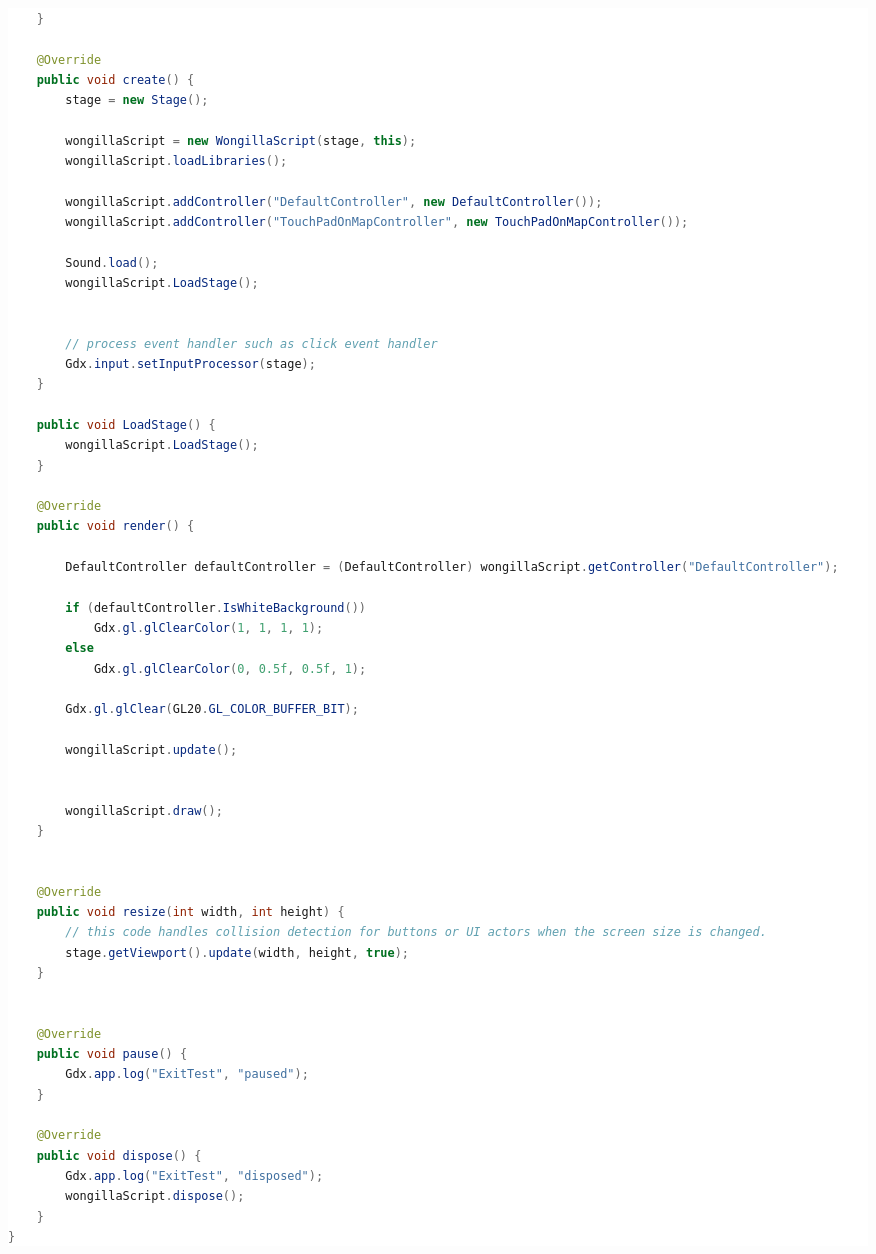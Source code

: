 ```java
    }

    @Override
    public void create() {
        stage = new Stage();

        wongillaScript = new WongillaScript(stage, this);
        wongillaScript.loadLibraries();

        wongillaScript.addController("DefaultController", new DefaultController());
        wongillaScript.addController("TouchPadOnMapController", new TouchPadOnMapController());
        
        Sound.load();
        wongillaScript.LoadStage();


        // process event handler such as click event handler
        Gdx.input.setInputProcessor(stage);
    }

    public void LoadStage() {
        wongillaScript.LoadStage();
    }

    @Override
    public void render() {

        DefaultController defaultController = (DefaultController) wongillaScript.getController("DefaultController");

        if (defaultController.IsWhiteBackground())
            Gdx.gl.glClearColor(1, 1, 1, 1);
        else
            Gdx.gl.glClearColor(0, 0.5f, 0.5f, 1);

        Gdx.gl.glClear(GL20.GL_COLOR_BUFFER_BIT);

        wongillaScript.update();


        wongillaScript.draw();
    }


    @Override
    public void resize(int width, int height) {
        // this code handles collision detection for buttons or UI actors when the screen size is changed.
        stage.getViewport().update(width, height, true);
    }


    @Override
    public void pause() {
        Gdx.app.log("ExitTest", "paused");
    }

    @Override
    public void dispose() {
        Gdx.app.log("ExitTest", "disposed");
        wongillaScript.dispose();
    }
}
```